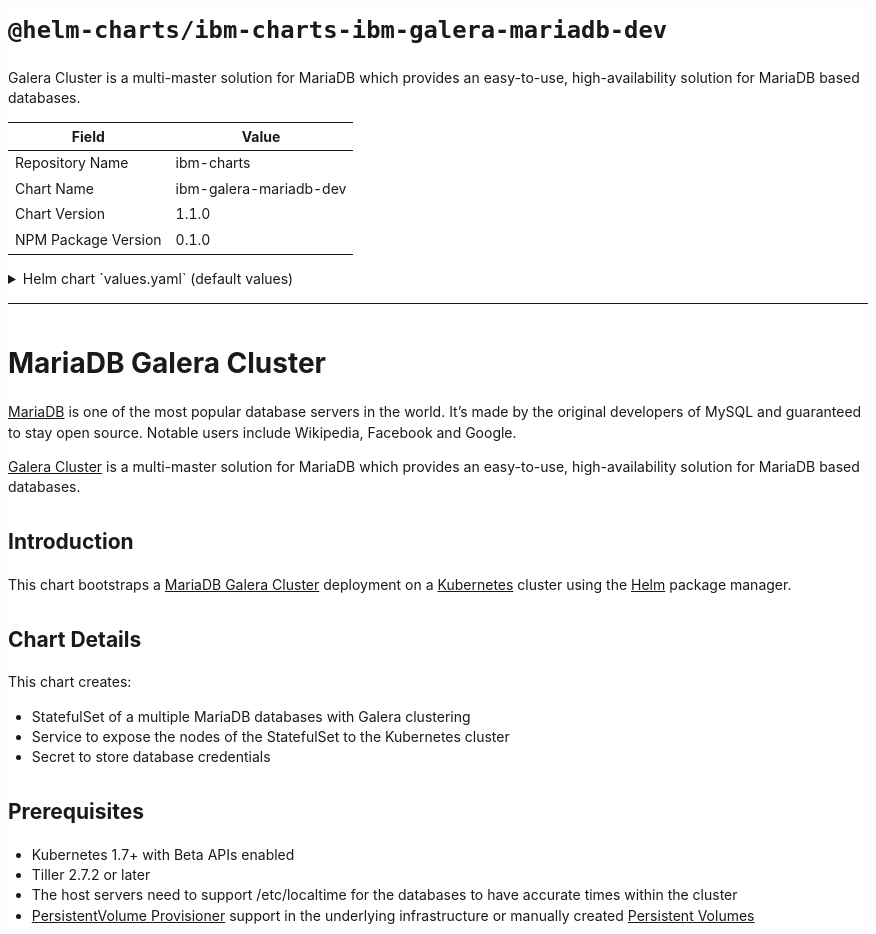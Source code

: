 # `@helm-charts/ibm-charts-ibm-galera-mariadb-dev`

Galera Cluster is a multi-master solution for MariaDB which provides an easy-to-use, high-availability solution for MariaDB based databases.

| Field               | Value                  |
| ------------------- | ---------------------- |
| Repository Name     | ibm-charts             |
| Chart Name          | ibm-galera-mariadb-dev |
| Chart Version       | 1.1.0                  |
| NPM Package Version | 0.1.0                  |

<details><summary>Helm chart `values.yaml` (default values)</summary></details>

---

# MariaDB Galera Cluster

[MariaDB](https://mariadb.org/) is one of the most popular database servers in the world. It’s made by the original developers of MySQL and guaranteed to stay open source. Notable users include Wikipedia, Facebook and Google.

[Galera Cluster](http://galeracluster.com/) is a multi-master solution for MariaDB which provides an easy-to-use, high-availability solution for MariaDB based databases.

## Introduction

This chart bootstraps a [MariaDB Galera Cluster](https://mariadb.com/kb/en/library/what-is-mariadb-galera-cluster/) deployment on a [Kubernetes](https://kubernetes.io) cluster using the [Helm](https://helm.sh) package manager.

## Chart Details

This chart creates:

- StatefulSet of a multiple MariaDB databases with Galera clustering
- Service to expose the nodes of the StatefulSet to the Kubernetes cluster
- Secret to store database credentials

## Prerequisites

- Kubernetes 1.7+ with Beta APIs enabled
- Tiller 2.7.2 or later
- The host servers need to support /etc/localtime for the databases to have accurate times within the cluster
- [PersistentVolume Provisioner](https://github.com/kubernetes/examples/blob/master/staging/persistent-volume-provisioning/README.md)
  support in the underlying infrastructure or manually created [Persistent Volumes](kubernetes.io/docs/user-guide/persistent-volumes/)
